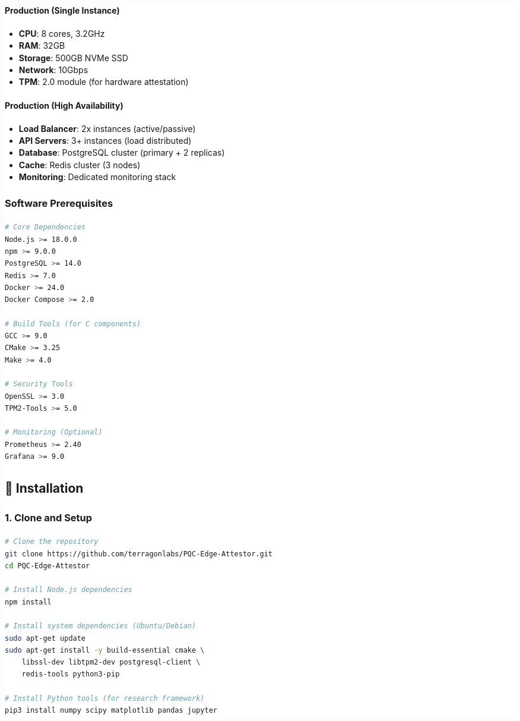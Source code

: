 #### Production (Single Instance)
- **CPU**: 8 cores, 3.2GHz
- **RAM**: 32GB
- **Storage**: 500GB NVMe SSD
- **Network**: 10Gbps
- **TPM**: 2.0 module (for hardware attestation)

#### Production (High Availability)
- **Load Balancer**: 2x instances (active/passive)
- **API Servers**: 3+ instances (load distributed)
- **Database**: PostgreSQL cluster (primary + 2 replicas)
- **Cache**: Redis cluster (3 nodes)
- **Monitoring**: Dedicated monitoring stack

### Software Prerequisites

```bash
# Core Dependencies
Node.js >= 18.0.0
npm >= 9.0.0
PostgreSQL >= 14.0
Redis >= 7.0
Docker >= 24.0
Docker Compose >= 2.0

# Build Tools (for C components)
GCC >= 9.0
CMake >= 3.25
Make >= 4.0

# Security Tools
OpenSSL >= 3.0
TPM2-Tools >= 5.0

# Monitoring (Optional)
Prometheus >= 2.40
Grafana >= 9.0
```

## 🔧 Installation

### 1. Clone and Setup

```bash
# Clone the repository
git clone https://github.com/terragonlabs/PQC-Edge-Attestor.git
cd PQC-Edge-Attestor

# Install Node.js dependencies
npm install

# Install system dependencies (Ubuntu/Debian)
sudo apt-get update
sudo apt-get install -y build-essential cmake \
    libssl-dev libtpm2-dev postgresql-client \
    redis-tools python3-pip

# Install Python tools (for research framework)
pip3 install numpy scipy matplotlib pandas jupyter
```
